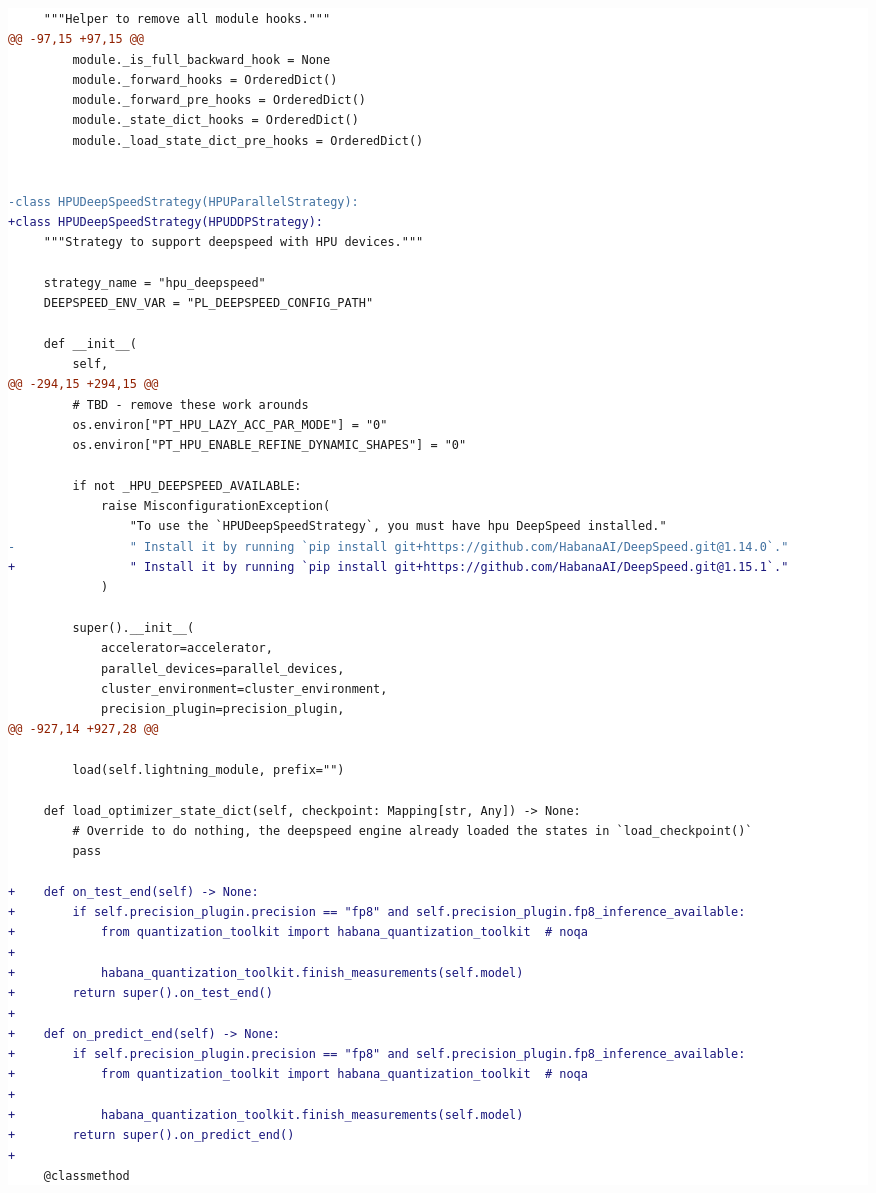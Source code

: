```diff
     """Helper to remove all module hooks."""
@@ -97,15 +97,15 @@
         module._is_full_backward_hook = None
         module._forward_hooks = OrderedDict()
         module._forward_pre_hooks = OrderedDict()
         module._state_dict_hooks = OrderedDict()
         module._load_state_dict_pre_hooks = OrderedDict()
 
 
-class HPUDeepSpeedStrategy(HPUParallelStrategy):
+class HPUDeepSpeedStrategy(HPUDDPStrategy):
     """Strategy to support deepspeed with HPU devices."""
 
     strategy_name = "hpu_deepspeed"
     DEEPSPEED_ENV_VAR = "PL_DEEPSPEED_CONFIG_PATH"
 
     def __init__(
         self,
@@ -294,15 +294,15 @@
         # TBD - remove these work arounds
         os.environ["PT_HPU_LAZY_ACC_PAR_MODE"] = "0"
         os.environ["PT_HPU_ENABLE_REFINE_DYNAMIC_SHAPES"] = "0"
 
         if not _HPU_DEEPSPEED_AVAILABLE:
             raise MisconfigurationException(
                 "To use the `HPUDeepSpeedStrategy`, you must have hpu DeepSpeed installed."
-                " Install it by running `pip install git+https://github.com/HabanaAI/DeepSpeed.git@1.14.0`."
+                " Install it by running `pip install git+https://github.com/HabanaAI/DeepSpeed.git@1.15.1`."
             )
 
         super().__init__(
             accelerator=accelerator,
             parallel_devices=parallel_devices,
             cluster_environment=cluster_environment,
             precision_plugin=precision_plugin,
@@ -927,14 +927,28 @@
 
         load(self.lightning_module, prefix="")
 
     def load_optimizer_state_dict(self, checkpoint: Mapping[str, Any]) -> None:
         # Override to do nothing, the deepspeed engine already loaded the states in `load_checkpoint()`
         pass
 
+    def on_test_end(self) -> None:
+        if self.precision_plugin.precision == "fp8" and self.precision_plugin.fp8_inference_available:
+            from quantization_toolkit import habana_quantization_toolkit  # noqa
+
+            habana_quantization_toolkit.finish_measurements(self.model)
+        return super().on_test_end()
+
+    def on_predict_end(self) -> None:
+        if self.precision_plugin.precision == "fp8" and self.precision_plugin.fp8_inference_available:
+            from quantization_toolkit import habana_quantization_toolkit  # noqa
+
+            habana_quantization_toolkit.finish_measurements(self.model)
+        return super().on_predict_end()
+
     @classmethod
```